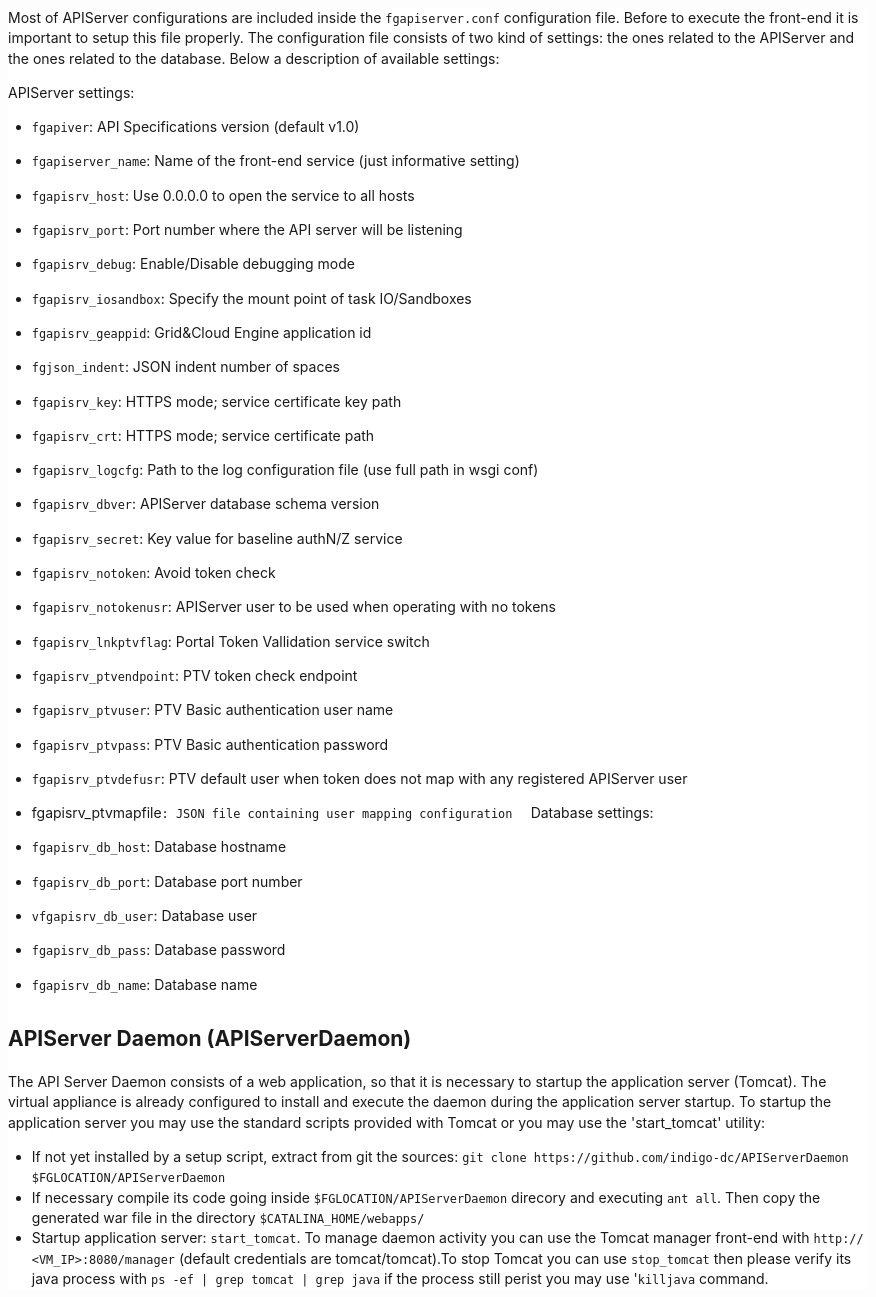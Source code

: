 Most of APIServer configurations are included inside the `fgapiserver.conf` configuration file. Before to execute the front-end it is important to setup this file properly.
The configuration file consists of two kind of settings: the ones related to the APIServer and the ones related to the database. Below a description of available settings:

APIServer settings:

* `fgapiver`: API Specifications version (default v1.0)
* `fgapiserver_name`: Name of the front-end service (just informative setting)
* `fgapisrv_host`: Use 0.0.0.0 to open the service to all hosts
* `fgapisrv_port`: Port number where the API server will be listening
* `fgapisrv_debug`: Enable/Disable debugging mode
* `fgapisrv_iosandbox`: Specify the mount point of task IO/Sandboxes
* `fgapisrv_geappid`: Grid&Cloud Engine application id
* `fgjson_indent`: JSON indent number of spaces
* `fgapisrv_key`: HTTPS mode; service certificate key path
* `fgapisrv_crt`: HTTPS mode; service certificate path
* `fgapisrv_logcfg`: Path to the log configuration file (use full path in wsgi conf)
* `fgapisrv_dbver`: APIServer database schema version
* `fgapisrv_secret`: Key value for baseline authN/Z service
* `fgapisrv_notoken`: Avoid token check
* `fgapisrv_notokenusr`:  APIServer user to be used when operating with no tokens
* `fgapisrv_lnkptvflag`:  Portal Token Vallidation service switch
* `fgapisrv_ptvendpoint`: PTV token check endpoint 
* `fgapisrv_ptvuser`: PTV Basic authentication user name
* `fgapisrv_ptvpass`: PTV Basic authentication password
* `fgapisrv_ptvdefusr`: PTV default user when token does not map with any registered APIServer user
* fgapisrv_ptvmapfile`: JSON file containing user mapping configuration 
`
Database settings:

* `fgapisrv_db_host`: Database hostname
* `fgapisrv_db_port`: Database port number
* `vfgapisrv_db_user`: Database user
* `fgapisrv_db_pass`: Database password
* `fgapisrv_db_name`: Database name

## APIServer Daemon (APIServerDaemon)
The API Server Daemon consists of a web application, so that it is necessary to startup the application server (Tomcat). The virtual appliance is already configured to install and execute the daemon during the application server startup.
To startup the application server you may use the standard scripts provided with Tomcat or you may use the 'start\_tomcat' utility:

* If not yet installed by a setup script, extract from git the sources:
`git clone https://github.com/indigo-dc/APIServerDaemon $FGLOCATION/APIServerDaemon`
* If necessary compile its code going inside `$FGLOCATION/APIServerDaemon` direcory and executing `ant all`. Then copy the generated war file in the directory `$CATALINA_HOME/webapps/`
* Startup application server:
`start_tomcat`. To manage daemon activity you can use the Tomcat manager front-end with `http://<VM_IP>:8080/manager` (default credentials are tomcat/tomcat).To stop Tomcat you can use `stop_tomcat` then please verify its java process with `ps -ef | grep tomcat | grep java` if the process still perist you may use '`killjava` command.
